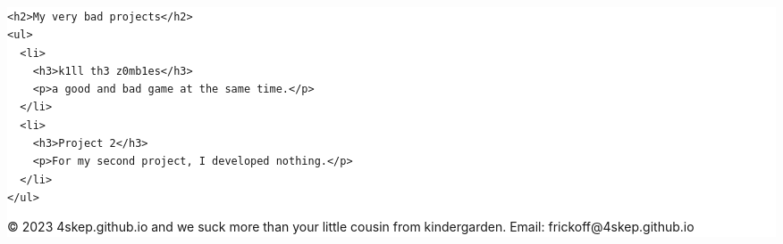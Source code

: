     <h2>My very bad projects</h2>
    <ul>
      <li>
        <h3>k1ll th3 z0mb1es</h3>
        <p>a good and bad game at the same time.</p>
      </li>
      <li>
        <h3>Project 2</h3>
        <p>For my second project, I developed nothing.</p>
      </li>
    </ul>
  </main>
  
  <footer>
    <p>&copy; 2023 4skep.github.io and we suck more than your little cousin from kindergarden.
    Email: frickoff@4skep.github.io</p>
  </footer>
</body>
</html>
